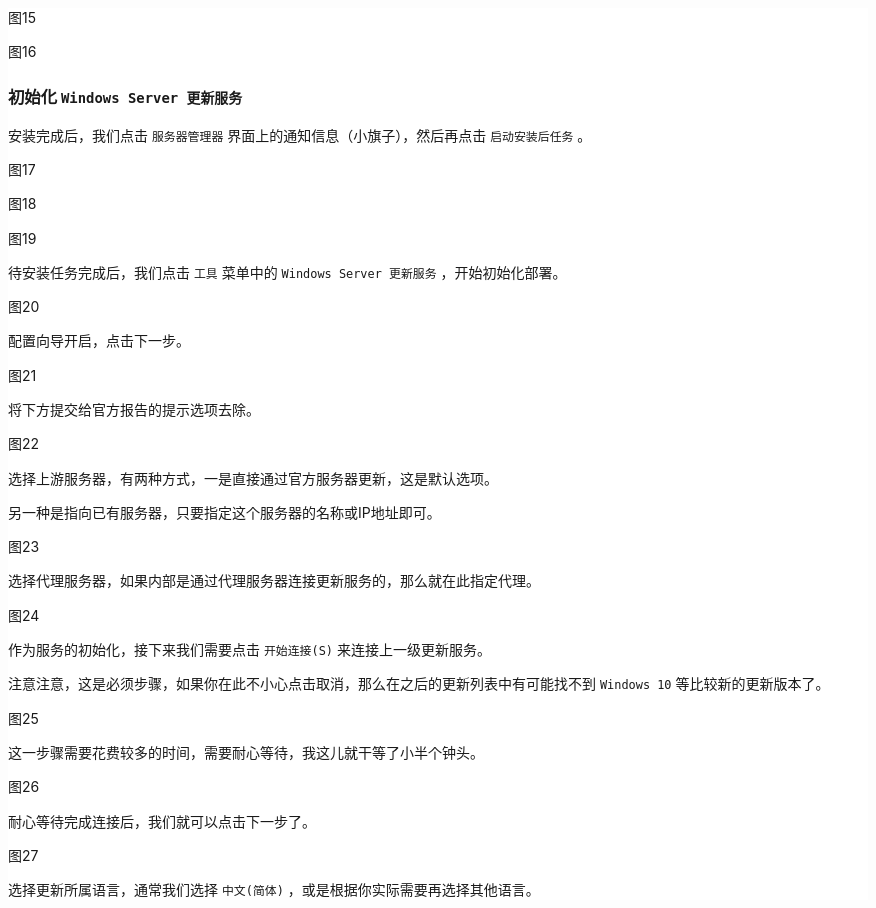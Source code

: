 图15

图16



### 初始化 `Windows Server 更新服务` 

安装完成后，我们点击 `服务器管理器` 界面上的通知信息（小旗子），然后再点击 `启动安装后任务` 。

图17

图18

图19



待安装任务完成后，我们点击 `工具` 菜单中的 `Windows Server 更新服务` ，开始初始化部署。

图20



配置向导开启，点击下一步。

图21



将下方提交给官方报告的提示选项去除。

图22



选择上游服务器，有两种方式，一是直接通过官方服务器更新，这是默认选项。

另一种是指向已有服务器，只要指定这个服务器的名称或IP地址即可。

图23



选择代理服务器，如果内部是通过代理服务器连接更新服务的，那么就在此指定代理。

图24



作为服务的初始化，接下来我们需要点击 `开始连接(S)` 来连接上一级更新服务。

注意注意，这是必须步骤，如果你在此不小心点击取消，那么在之后的更新列表中有可能找不到 `Windows 10` 等比较新的更新版本了。

图25



这一步骤需要花费较多的时间，需要耐心等待，我这儿就干等了小半个钟头。

图26



耐心等待完成连接后，我们就可以点击下一步了。

图27



选择更新所属语言，通常我们选择 `中文(简体)` ，或是根据你实际需要再选择其他语言。

